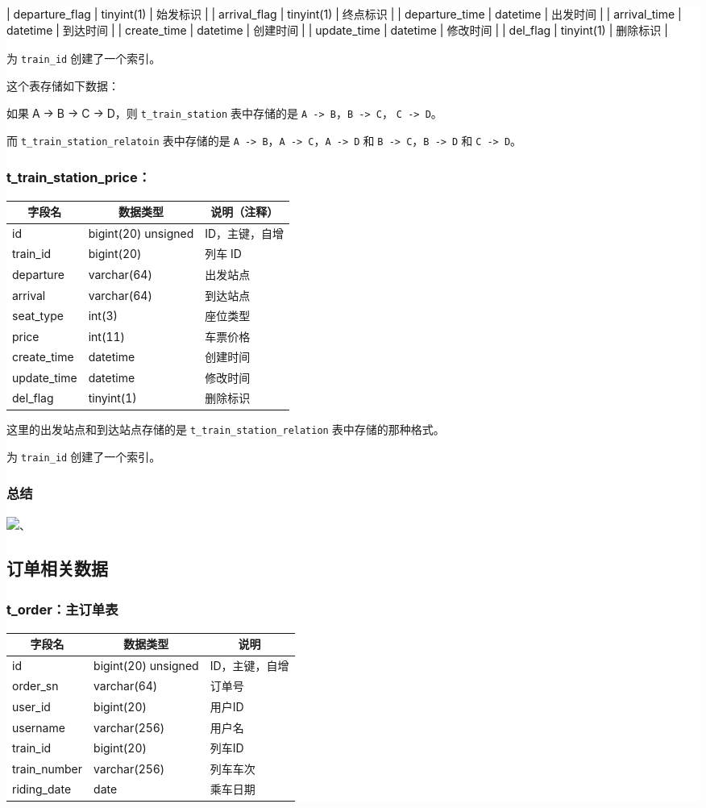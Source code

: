 | departure_flag | tinyint(1) | 始发标识 |
| arrival_flag | tinyint(1) | 终点标识 |
| departure_time | datetime | 出发时间 |
| arrival_time | datetime | 到达时间 |
| create_time | datetime | 创建时间 |
| update_time | datetime | 修改时间 |
| del_flag | tinyint(1) | 删除标识 |


为 `train_id` 创建了一个索引。

这个表存储如下数据：

如果 A -> B -> C -> D，则 `t_train_station` 表中存储的是 `A -> B`，`B -> C`， `C -> D`。

而 `t_train_station_relatoin` 表中存储的是 `A -> B`，`A -> C`，`A -> D` 和 `B -> C`，`B -> D` 和 `C -> D`。

### t_train_station_price：
| 字段名 | 数据类型 | 说明（注释） |
| --- | --- | --- |
| id | bigint(20) unsigned | ID，主键，自增 |
| train_id | bigint(20) | 列车 ID |
| departure | varchar(64) | 出发站点 |
| arrival | varchar(64) | 到达站点 |
| seat_type | int(3) | 座位类型 |
| price | int(11) | 车票价格 |
| create_time | datetime | 创建时间 |
| update_time | datetime | 修改时间 |
| del_flag | tinyint(1) | 删除标识 |


这里的出发站点和到达站点存储的是 `t_train_station_relation` 表中存储的那种格式。

为 `train_id` 创建了一个索引。

### 总结
![](https://cdn.nlark.com/yuque/0/2025/png/45387776/1741845765093-8112cdea-d0e3-4607-909b-3f1127fd62de.png)、

## 订单相关数据
### t_order：主订单表
| 字段名 | 数据类型 | 说明 |
| --- | --- | --- |
| id | bigint(20) unsigned | ID，主键，自增 |
| order_sn | varchar(64) | 订单号 |
| user_id | bigint(20) | 用户ID |
| username | varchar(256) | 用户名 |
| train_id | bigint(20) | 列车ID |
| train_number | varchar(256) | 列车车次 |
| riding_date | date | 乘车日期 |